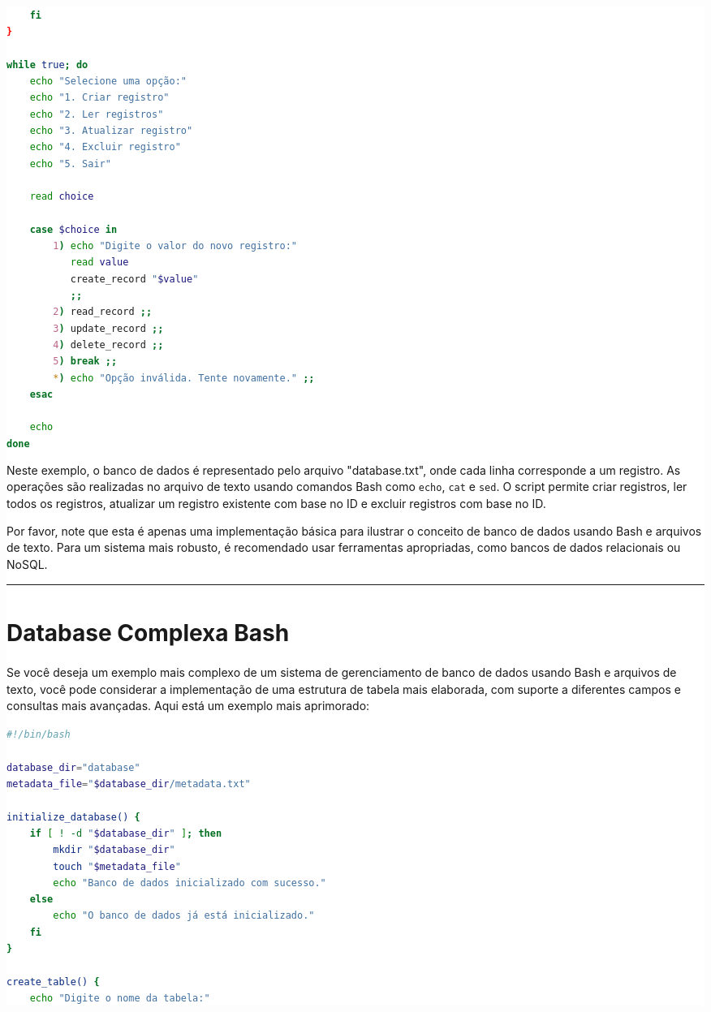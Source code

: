 ```bash
    fi
}

while true; do
    echo "Selecione uma opção:"
    echo "1. Criar registro"
    echo "2. Ler registros"
    echo "3. Atualizar registro"
    echo "4. Excluir registro"
    echo "5. Sair"

    read choice

    case $choice in
        1) echo "Digite o valor do novo registro:"
           read value
           create_record "$value"
           ;;
        2) read_record ;;
        3) update_record ;;
        4) delete_record ;;
        5) break ;;
        *) echo "Opção inválida. Tente novamente." ;;
    esac

    echo
done
```

Neste exemplo, o banco de dados é representado pelo arquivo "database.txt", onde cada linha corresponde a um registro. As operações são realizadas no arquivo de texto usando comandos Bash como `echo`, `cat` e `sed`. O script permite criar registros, ler todos os registros, atualizar um registro existente com base no ID e excluir registros com base no ID.

Por favor, note que esta é apenas uma implementação básica para ilustrar o conceito de banco de dados usando Bash e arquivos de texto. Para um sistema mais robusto, é recomendado usar ferramentas apropriadas, como bancos de dados relacionais ou NoSQL.

---

# Database Complexa Bash

Se você deseja um exemplo mais complexo de um sistema de gerenciamento de banco de dados usando Bash e arquivos de texto, você pode considerar a implementação de uma estrutura de tabela mais elaborada, com suporte a diferentes campos e consultas mais avançadas. Aqui está um exemplo mais aprimorado:

```bash
#!/bin/bash

database_dir="database"
metadata_file="$database_dir/metadata.txt"

initialize_database() {
    if [ ! -d "$database_dir" ]; then
        mkdir "$database_dir"
        touch "$metadata_file"
        echo "Banco de dados inicializado com sucesso."
    else
        echo "O banco de dados já está inicializado."
    fi
}

create_table() {
    echo "Digite o nome da tabela:"
```